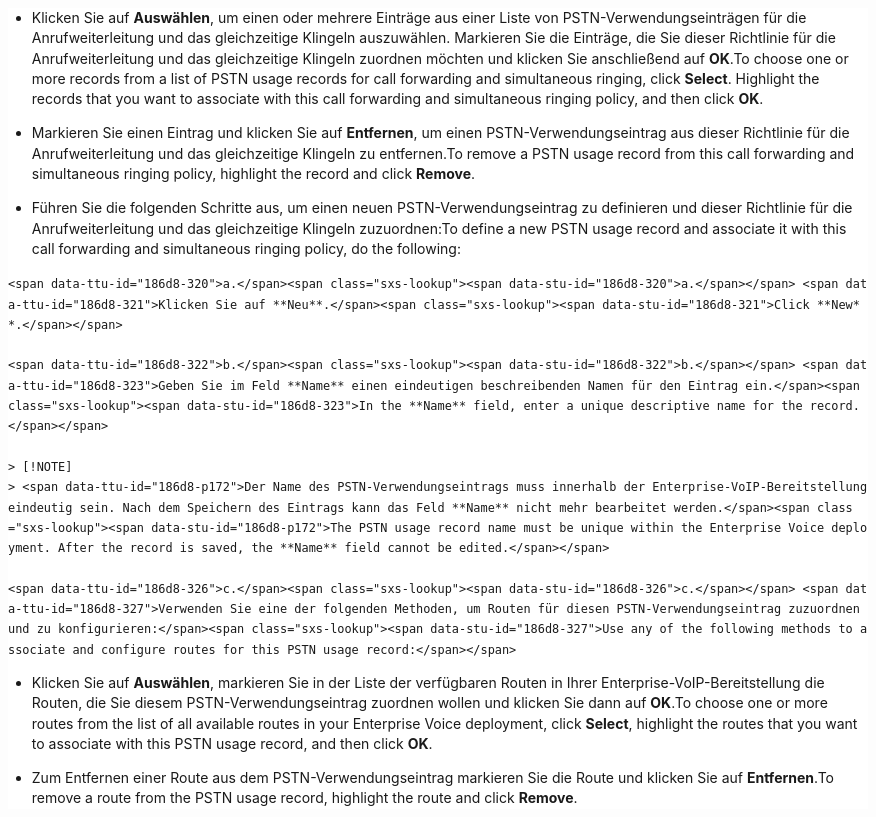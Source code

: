   - <span data-ttu-id="186d8-p169">Klicken Sie auf **Auswählen**, um einen oder mehrere Einträge aus einer Liste von PSTN-Verwendungseinträgen für die Anrufweiterleitung und das gleichzeitige Klingeln auszuwählen. Markieren Sie die Einträge, die Sie dieser Richtlinie für die Anrufweiterleitung und das gleichzeitige Klingeln zuordnen möchten und klicken Sie anschließend auf **OK**.</span><span class="sxs-lookup"><span data-stu-id="186d8-p169">To choose one or more records from a list of PSTN usage records for call forwarding and simultaneous ringing, click **Select**. Highlight the records that you want to associate with this call forwarding and simultaneous ringing policy, and then click **OK**.</span></span>
    
   - <span data-ttu-id="186d8-318">Markieren Sie einen Eintrag und klicken Sie auf **Entfernen**, um einen PSTN-Verwendungseintrag aus dieser Richtlinie für die Anrufweiterleitung und das gleichzeitige Klingeln zu entfernen.</span><span class="sxs-lookup"><span data-stu-id="186d8-318">To remove a PSTN usage record from this call forwarding and simultaneous ringing policy, highlight the record and click **Remove**.</span></span>
    
   - <span data-ttu-id="186d8-319">Führen Sie die folgenden Schritte aus, um einen neuen PSTN-Verwendungseintrag zu definieren und dieser Richtlinie für die Anrufweiterleitung und das gleichzeitige Klingeln zuzuordnen:</span><span class="sxs-lookup"><span data-stu-id="186d8-319">To define a new PSTN usage record and associate it with this call forwarding and simultaneous ringing policy, do the following:</span></span>
    
    <span data-ttu-id="186d8-320">a.</span><span class="sxs-lookup"><span data-stu-id="186d8-320">a.</span></span> <span data-ttu-id="186d8-321">Klicken Sie auf **Neu**.</span><span class="sxs-lookup"><span data-stu-id="186d8-321">Click **New**.</span></span>
    
    <span data-ttu-id="186d8-322">b.</span><span class="sxs-lookup"><span data-stu-id="186d8-322">b.</span></span> <span data-ttu-id="186d8-323">Geben Sie im Feld **Name** einen eindeutigen beschreibenden Namen für den Eintrag ein.</span><span class="sxs-lookup"><span data-stu-id="186d8-323">In the **Name** field, enter a unique descriptive name for the record.</span></span>
    
    > [!NOTE]
    > <span data-ttu-id="186d8-p172">Der Name des PSTN-Verwendungseintrags muss innerhalb der Enterprise-VoIP-Bereitstellung eindeutig sein. Nach dem Speichern des Eintrags kann das Feld **Name** nicht mehr bearbeitet werden.</span><span class="sxs-lookup"><span data-stu-id="186d8-p172">The PSTN usage record name must be unique within the Enterprise Voice deployment. After the record is saved, the **Name** field cannot be edited.</span></span>
  
    <span data-ttu-id="186d8-326">c.</span><span class="sxs-lookup"><span data-stu-id="186d8-326">c.</span></span> <span data-ttu-id="186d8-327">Verwenden Sie eine der folgenden Methoden, um Routen für diesen PSTN-Verwendungseintrag zuzuordnen und zu konfigurieren:</span><span class="sxs-lookup"><span data-stu-id="186d8-327">Use any of the following methods to associate and configure routes for this PSTN usage record:</span></span>
    
   - <span data-ttu-id="186d8-328">Klicken Sie auf **Auswählen**, markieren Sie in der Liste der verfügbaren Routen in Ihrer Enterprise-VoIP-Bereitstellung die Routen, die Sie diesem PSTN-Verwendungseintrag zuordnen wollen und klicken Sie dann auf **OK**.</span><span class="sxs-lookup"><span data-stu-id="186d8-328">To choose one or more routes from the list of all available routes in your Enterprise Voice deployment, click **Select**, highlight the routes that you want to associate with this PSTN usage record, and then click **OK**.</span></span>
    
   - <span data-ttu-id="186d8-329">Zum Entfernen einer Route aus dem PSTN-Verwendungseintrag markieren Sie die Route und klicken Sie auf **Entfernen**.</span><span class="sxs-lookup"><span data-stu-id="186d8-329">To remove a route from the PSTN usage record, highlight the route and click **Remove**.</span></span>
    